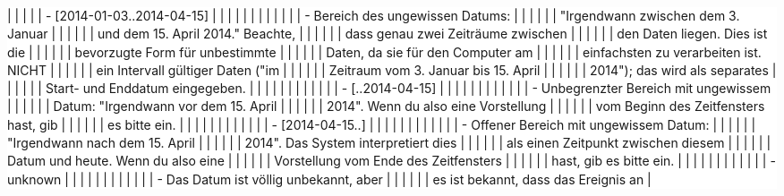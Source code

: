 |   |   |   |                | -   \[2014-01-03..2014-04-15\]                |
|   |   |   |                |                                               |
|   |   |   |                |     -   Bereich des ungewissen Datums:        |
|   |   |   |                |         \"Irgendwann zwischen dem 3. Januar   |
|   |   |   |                |         und dem 15. April 2014.\" Beachte,    |
|   |   |   |                |         dass genau zwei Zeiträume zwischen    |
|   |   |   |                |         den Daten liegen. Dies ist die        |
|   |   |   |                |         bevorzugte Form für unbestimmte       |
|   |   |   |                |         Daten, da sie für den Computer am     |
|   |   |   |                |         einfachsten zu verarbeiten ist. NICHT |
|   |   |   |                |         ein Intervall gültiger Daten (\"im    |
|   |   |   |                |         Zeitraum vom 3. Januar bis 15. April  |
|   |   |   |                |         2014\"); das wird als separates       |
|   |   |   |                |         Start- und Enddatum eingegeben.       |
|   |   |   |                |                                               |
|   |   |   |                | -   \[..2014-04-15\]                          |
|   |   |   |                |                                               |
|   |   |   |                |     -   Unbegrenzter Bereich mit ungewissem   |
|   |   |   |                |         Datum: \"Irgendwann vor dem 15. April |
|   |   |   |                |         2014\". Wenn du also eine Vorstellung |
|   |   |   |                |         vom Beginn des Zeitfensters hast, gib |
|   |   |   |                |         es bitte ein.                         |
|   |   |   |                |                                               |
|   |   |   |                | -   \[2014-04-15..\]                          |
|   |   |   |                |                                               |
|   |   |   |                |     -   Offener Bereich mit ungewissem Datum: |
|   |   |   |                |         \"Irgendwann nach dem 15. April       |
|   |   |   |                |         2014\". Das System interpretiert dies |
|   |   |   |                |         als einen Zeitpunkt zwischen diesem   |
|   |   |   |                |         Datum und heute. Wenn du also eine    |
|   |   |   |                |         Vorstellung vom Ende des Zeitfensters |
|   |   |   |                |         hast, gib es bitte ein.               |
|   |   |   |                |                                               |
|   |   |   |                | -   unknown                                   |
|   |   |   |                |                                               |
|   |   |   |                |     -   Das Datum ist völlig unbekannt, aber  |
|   |   |   |                |         es ist bekannt, dass das Ereignis an  |